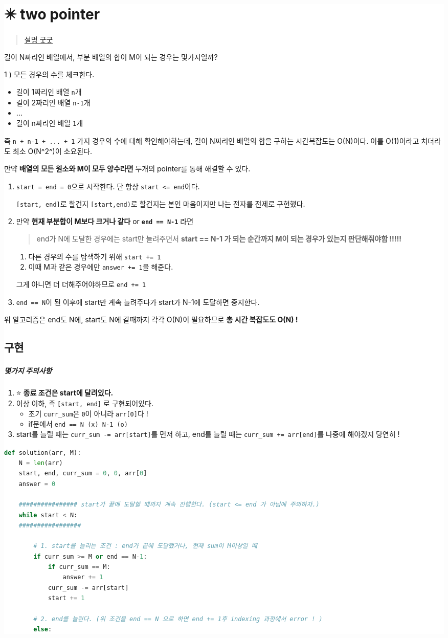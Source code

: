 # :eight_pointed_black_star: two pointer

> [설명 굿굿](https://blog.naver.com/kks227/220795165570)



길이 N짜리인 배열에서, 부분 배열의 합이 M이 되는 경우는 몇가지일까?

1 ) 모든 경우의 수를 체크한다.

* 길이 1짜리인 배열 `n`개
* 길이 2짜리인 배열 `n-1`개 
* ...
* 길이 n짜리인 배열 `1`개

즉 `n + n-1 + ... + 1` 가지 경우의 수에 대해 확인해야하는데, 길이 N짜리인 배열의 합을 구하는 시간복잡도는 O(N)이다. 이를 O(1)이라고 치더라도 최소 O(N^2^)이 소요된다.



만약 **배열의 모든 원소와 M이 모두 양수라면** 두개의 pointer를 통해 해결할 수 있다.

1. `start = end = 0`으로 시작한다. 단 항상 `start <= end`이다.

   `[start, end]`로 할건지 `[start,end)`로 할건지는 본인 마음이지만 나는 전자를 전제로 구현했다.

2. 만약 **현재 부분합이 M보다 크거나 같다** or **`end == N-1`** 라면

   > end가 N에 도달한 경우에는 start만 늘려주면서 **start == N-1 가 되는 순간까지 M이 되는 경우가 있는지 판단해줘야함 !!!!!**

   1. 다른 경우의 수를 탐색하기 위해 `start += 1`
   2. 이때 M과 같은 경우에만 `answer += 1`을 해준다.

   그게 아니면 더 더해주어야하므로 `end += 1`

3. `end == N`이 된 이후에 start만 계속 늘려주다가 start가 N-1에 도달하면 중지한다.



위 알고리즘은 end도 N에, start도 N에 갈때까지 각각 O(N)이 필요하므로 **총 시간 복잡도도 O(N) !**



## 구현

##### 몇가지 주의사항

1. :star: **종료 조건은 start에 달려있다.**
2. 이상 이하, 즉 `[start, end]` 로 구현되어있다.
   * 초기 `curr_sum`은 `0`이 아니라 `arr[0]`다 !
   * if문에서 `end == N (x) N-1 (o)`
3. start를 늘릴 때는 `curr_sum -= arr[start]`를 먼저 하고, end를 늘릴 때는 `curr_sum += arr[end]`를 나중에 해야겠지 당연히 !

```python
def solution(arr, M):
    N = len(arr)
    start, end, curr_sum = 0, 0, arr[0]
    answer = 0
    
	################ start가 끝에 도달할 때까지 계속 진행한다. (start <= end 가 아님에 주의하자.)
    while start < N:
    #################

    	# 1. start를 늘리는 조건 : end가 끝에 도달했거나, 현재 sum이 M이상일 때
    	if curr_sum >= M or end == N-1:
            if curr_sum == M:
                answer += 1
            curr_sum -= arr[start]
            start += 1
        
        # 2. end를 늘린다. (위 조건을 end == N 으로 하면 end += 1후 indexing 과정에서 error ! )
        else:
```